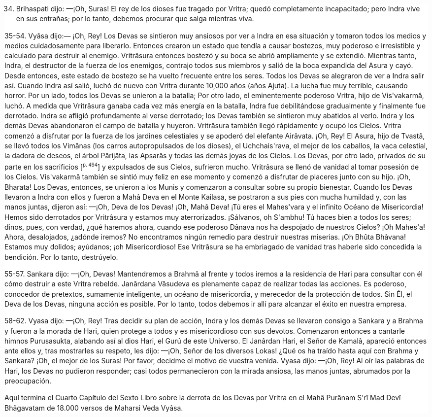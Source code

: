 34. Brihaspati dijo: —¡Oh, Suras! El rey de los dioses fue tragado por Vritra; quedó completamente incapacitado; pero Indra vive en sus entrañas; por lo tanto, debemos procurar que salga mientras viva.

35-54. Vyâsa dijo:— ¡Oh, Rey! Los Devas se sintieron muy ansiosos por ver a Indra en esa situación y tomaron todos los medios y medios cuidadosamente para liberarlo. Entonces crearon un estado que tendía a causar bostezos, muy poderoso e irresistible y calculado para destruir al enemigo. Vritrâsura entonces bostezó y su boca se abrió ampliamente y se extendió. Mientras tanto, Indra, el destructor de la fuerza de los enemigos, contrajo todos sus miembros y salió de la boca expandida del Asura y cayó. Desde entonces, este estado de bostezo se ha vuelto frecuente entre los seres. Todos los Devas se alegraron de ver a Indra salir así. Cuando Indra así salió, luchó de nuevo con Vritra durante 10,000 años (años Ajuta). La lucha fue muy terrible, causando horror. Por un lado, todos los Devas se unieron a la batalla; Por otro lado, el eminentemente poderoso Vritra, hijo de Vis'vakarmâ, luchó. A medida que Vritrâsura ganaba cada vez más energía en la batalla, Indra fue debilitándose gradualmente y finalmente fue derrotado. Indra se afligió profundamente al verse derrotado; los Devas también se sintieron muy abatidos al verlo. Indra y los demás Devas abandonaron el campo de batalla y huyeron. Vritrâsura también llegó rápidamente y ocupó los Cielos. Vritra comenzó a disfrutar por la fuerza de los jardines celestiales y se apoderó del elefante Airâvata. ¡Oh, Rey! El Asura, hijo de Tvastâ, se llevó todos los Vimânas (los carros autopropulsados ​​de los dioses), el Uchchais'rava, el mejor de los caballos, la vaca celestial, la dadora de deseos, el árbol Pârijâta, las Apsarâs y todas las demás joyas de los Cielos. Los Devas, por otro lado, privados de su parte en los sacrificios <span id="p494">[<sup><small>p. 494</small></sup>]</span> y expulsados ​​de sus Cielos, sufrieron mucho. Vritrâsura se llenó de vanidad al tomar posesión de los Cielos. Vis'vakarmâ también se sintió muy feliz en ese momento y comenzó a disfrutar de placeres junto con su hijo. ¡Oh, Bharata! Los Devas, entonces, se unieron a los Munis y comenzaron a consultar sobre su propio bienestar. Cuando los Devas llevaron a Indra con ellos y fueron a Mahâ Deva en el Monte Kailasa, se postraron a sus pies con mucha humildad y, con las manos juntas, dijeron así: —¡Oh, Deva de los Devas! ¡Oh, Mahâ Deva! ¡Tú eres el Mahes'vara y el infinito Océano de Misericordia! Hemos sido derrotados por Vritrâsura y estamos muy aterrorizados. ¡Sálvanos, oh S'ambhu! Tú haces bien a todos los seres; dinos, pues, con verdad, ¿qué haremos ahora, cuando ese poderoso Dânava nos ha despojado de nuestros Cielos? ¡Oh Mahes'a! Ahora, desalojados, ¿adónde iremos? No encontramos ningún remedio para destruir nuestras miserias. ¡Oh Bhûta Bhâvana! Estamos muy dolidos; ayúdanos; ¡oh Misericordioso! Ese Vritrâsura se ha embriagado de vanidad tras haberle sido concedida la bendición. Por lo tanto, destrúyelo.

55-57. Sankara dijo: —¡Oh, Devas! Mantendremos a Brahmâ al frente y todos iremos a la residencia de Hari para consultar con él cómo destruir a este Vritra rebelde. Janârdana Vâsudeva es plenamente capaz de realizar todas las acciones. Es poderoso, conocedor de pretextos, sumamente inteligente, un océano de misericordia, y merecedor de la protección de todos. Sin Él, el Deva de los Devas, ninguna acción es posible. Por lo tanto, todos debemos ir allí para alcanzar el éxito en nuestra empresa.

58-62. Vyasa dijo: —¡Oh, Rey! Tras decidir su plan de acción, Indra y los demás Devas se llevaron consigo a Sankara y a Brahma y fueron a la morada de Hari, quien protege a todos y es misericordioso con sus devotos. Comenzaron entonces a cantarle himnos Purusasukta, alabando así al dios Hari, el Gurú de este Universo. El Janârdan Hari, el Señor de Kamalâ, apareció entonces ante ellos y, tras mostrarles su respeto, les dijo: —¡Oh, Señor de los diversos Lokas! ¿Qué os ha traído hasta aquí con Brahma y Sankara? ¡Oh, el mejor de los Suras! Por favor, decidme el motivo de vuestra venida. Vyasa dijo: —¡Oh, Rey! Al oír las palabras de Hari, los Devas no pudieron responder; casi todos permanecieron con la mirada ansiosa, las manos juntas, abrumados por la preocupación.

Aquí termina el Cuarto Capítulo del Sexto Libro sobre la derrota de los Devas por Vritra en el Mahâ Purânam S'rî Mad Devî Bhâgavatam de 18.000 versos de Maharsi Veda Vyâsa.


<span id="c5"></span>

